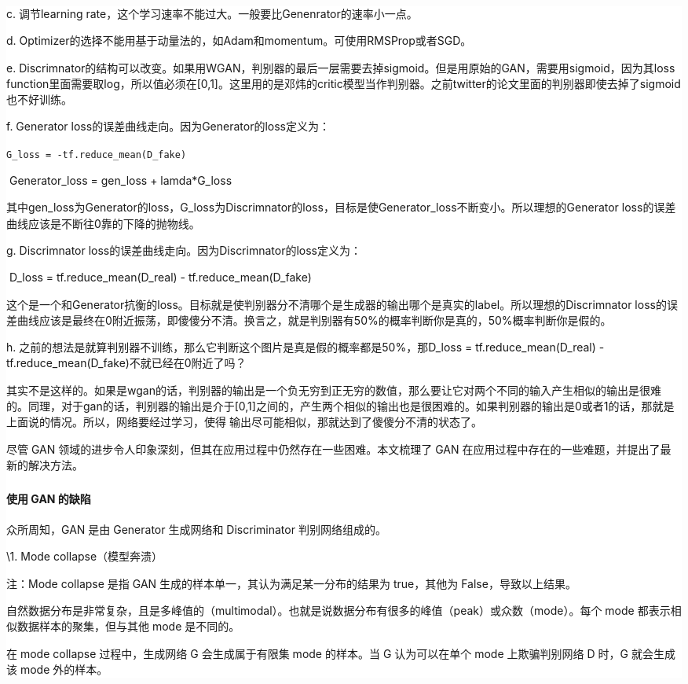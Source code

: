    c. 调节learning rate，这个学习速率不能过大。一般要比Genenrator的速率小一点。

   d. Optimizer的选择不能用基于动量法的，如Adam和momentum。可使用RMSProp或者SGD。

   e. Discrimnator的结构可以改变。如果用WGAN，判别器的最后一层需要去掉sigmoid。但是用原始的GAN，需要用sigmoid，因为其loss function里面需要取log，所以值必须在[0,1]。这里用的是邓炜的critic模型当作判别器。之前twitter的论文里面的判别器即使去掉了sigmoid也不好训练。

   f. Generator loss的误差曲线走向。因为Generator的loss定义为：

  	G_loss = -tf.reduce_mean(D_fake)

​    	Generator_loss = gen_loss + lamda*G_loss

​	其中gen_loss为Generator的loss，G_loss为Discrimnator的loss，目标是使Generator_loss不断变小。所以理想的Generator loss的误差曲线应该是不断往0靠的下降的抛物线。

   g. Discrimnator loss的误差曲线走向。因为Discrimnator的loss定义为：

​      D_loss = tf.reduce_mean(D_real) - tf.reduce_mean(D_fake)

这个是一个和Generator抗衡的loss。目标就是使判别器分不清哪个是生成器的输出哪个是真实的label。所以理想的Discrimnator loss的误差曲线应该是最终在0附近振荡，即傻傻分不清。换言之，就是判别器有50%的概率判断你是真的，50%概率判断你是假的。

   h. 之前的想法是就算判别器不训练，那么它判断这个图片是真是假的概率都是50%，那D_loss = tf.reduce_mean(D_real) - tf.reduce_mean(D_fake)不就已经在0附近了吗？

其实不是这样的。如果是wgan的话，判别器的输出是一个负无穷到正无穷的数值，那么要让它对两个不同的输入产生相似的输出是很难的。同理，对于gan的话，判别器的输出是介于[0,1]之间的，产生两个相似的输出也是很困难的。如果判别器的输出是0或者1的话，那就是上面说的情况。所以，网络要经过学习，使得 输出尽可能相似，那就达到了傻傻分不清的状态了。













尽管 GAN 领域的进步令人印象深刻，但其在应用过程中仍然存在一些困难。本文梳理了 GAN 在应用过程中存在的一些难题，并提出了最新的解决方法。

 

### 

 

#### 使用 GAN 的缺陷

 

众所周知，GAN 是由 Generator 生成网络和 Discriminator 判别网络组成的。

 

\1. Mode collapse（模型奔溃）

 

注：Mode collapse 是指 GAN 生成的样本单一，其认为满足某一分布的结果为 true，其他为 False，导致以上结果。

 

自然数据分布是非常复杂，且是多峰值的（multimodal）。也就是说数据分布有很多的峰值（peak）或众数（mode）。每个 mode 都表示相似数据样本的聚集，但与其他 mode 是不同的。

 

在 mode collapse 过程中，生成网络 G 会生成属于有限集 mode 的样本。当 G 认为可以在单个 mode 上欺骗判别网络 D 时，G 就会生成该 mode 外的样本。
